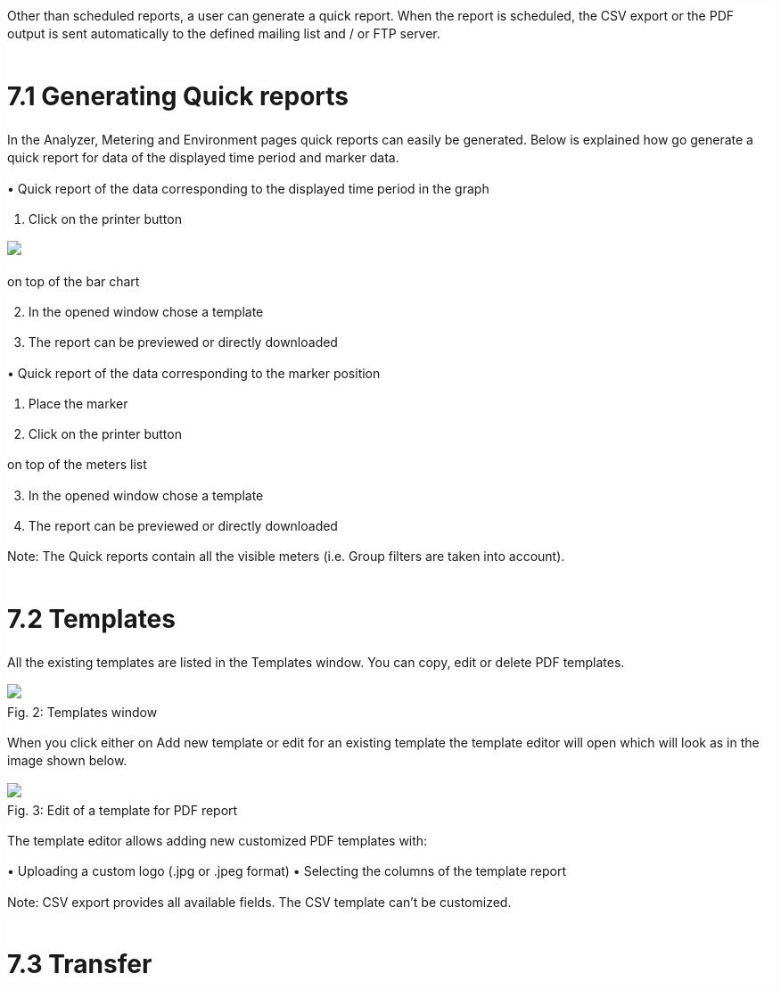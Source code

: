 Other than scheduled reports, a user can generate a quick report. When the report is scheduled, the CSV export or the PDF output is sent automatically to the defined mailing list and / or FTP server.  

# 7.1 Generating Quick reports  

In the Analyzer, Metering and Environment pages quick reports can easily be generated. Below is explained how go generate a quick report for data of the displayed time period and marker data.  

• Quick report of the data corresponding to the displayed time period in the graph  

1. Click on the printer button  

![](images/66fe438e98810e9efb972a3425b514b67148b9b7c09430b5ead4d2848e19bd20.jpg)  

on top of the bar chart  

2. In the opened window chose a template  

3. The report can be previewed or directly downloaded  

• Quick report of the data corresponding to the marker position  

1. Place the marker  

2. Click on the printer button  

on top of the meters list  

3. In the opened window chose a template  

4. The report can be previewed or directly downloaded  

Note: The Quick reports contain all the visible meters (i.e. Group filters are taken into account).  

# 7.2 Templates  

All the existing templates are listed in the Templates window. You can copy, edit or delete PDF templates.  

![](images/9d67e93c8ec04db4c94674ac303fdb9d68a3e5d7fedb5337276cbb12584ab8b4.jpg)  
Fig. 2: Templates window  

When you click either on Add new template or edit for an existing template the template editor will open which will look as in the image shown below.  

![](images/4c4f3ed6dbee6c1ccc4d21367f29c9b8a85b6a006aa1762fc1f45e59ab57f13f.jpg)  
Fig. 3: Edit of a template for PDF report  

The template editor allows adding new customized PDF templates with:  

• Uploading a custom logo (.jpg or .jpeg format) • Selecting the columns of the template report  

Note: CSV export provides all available fields. The CSV template can’t be customized.  

# 7.3 Transfer  

